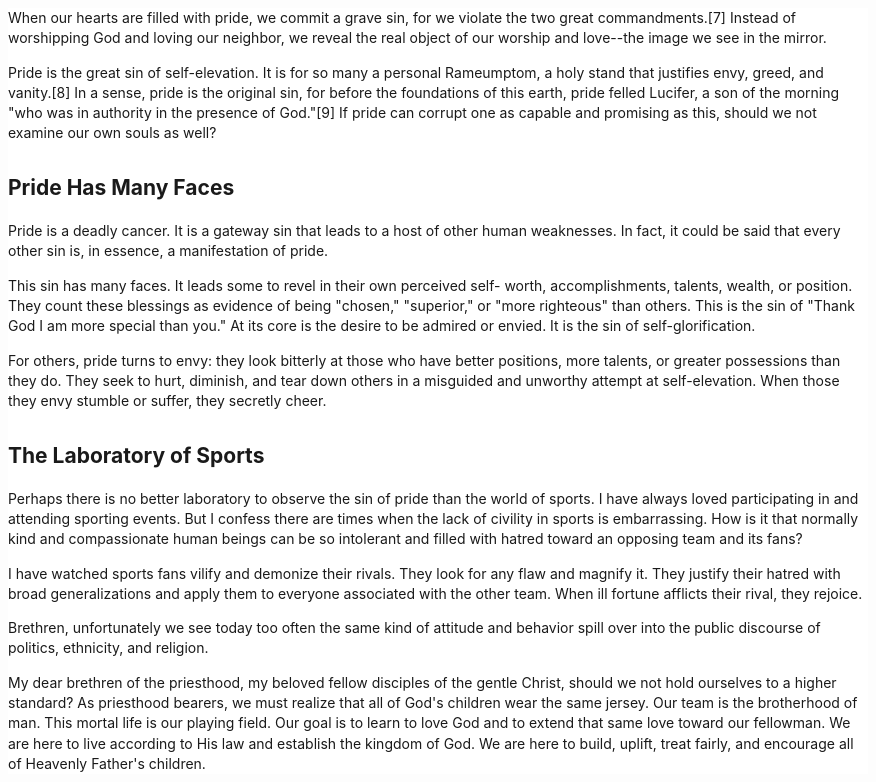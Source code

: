 When our hearts are filled with pride, we commit a grave sin, for we violate
the two great commandments.[7] Instead of worshipping God and loving our
neighbor, we reveal the real object of our worship and love--the image we see
in the mirror.

Pride is the great sin of self-elevation. It is for so many a personal
Rameumptom, a holy stand that justifies envy, greed, and vanity.[8] In a
sense, pride is the original sin, for before the foundations of this earth,
pride felled Lucifer, a son of the morning "who was in authority in the
presence of God."[9] If pride can corrupt one as capable and promising as
this, should we not examine our own souls as well?

## Pride Has Many Faces

Pride is a deadly cancer. It is a gateway sin that leads to a host of other
human weaknesses. In fact, it could be said that every other sin is, in
essence, a manifestation of pride.

This sin has many faces. It leads some to revel in their own perceived self-
worth, accomplishments, talents, wealth, or position. They count these
blessings as evidence of being "chosen," "superior," or "more righteous" than
others. This is the sin of "Thank God I am more special than you." At its core
is the desire to be admired or envied. It is the sin of self-glorification.

For others, pride turns to envy: they look bitterly at those who have better
positions, more talents, or greater possessions than they do. They seek to
hurt, diminish, and tear down others in a misguided and unworthy attempt at
self-elevation. When those they envy stumble or suffer, they secretly cheer.

## The Laboratory of Sports

Perhaps there is no better laboratory to observe the sin of pride than the
world of sports. I have always loved participating in and attending sporting
events. But I confess there are times when the lack of civility in sports is
embarrassing. How is it that normally kind and compassionate human beings can
be so intolerant and filled with hatred toward an opposing team and its fans?

I have watched sports fans vilify and demonize their rivals. They look for any
flaw and magnify it. They justify their hatred with broad generalizations and
apply them to everyone associated with the other team. When ill fortune
afflicts their rival, they rejoice.

Brethren, unfortunately we see today too often the same kind of attitude and
behavior spill over into the public discourse of politics, ethnicity, and
religion.

My dear brethren of the priesthood, my beloved fellow disciples of the gentle
Christ, should we not hold ourselves to a higher standard? As priesthood
bearers, we must realize that all of God's children wear the same jersey. Our
team is the brotherhood of man. This mortal life is our playing field. Our
goal is to learn to love God and to extend that same love toward our
fellowman. We are here to live according to His law and establish the kingdom
of God. We are here to build, uplift, treat fairly, and encourage all of
Heavenly Father's children.
